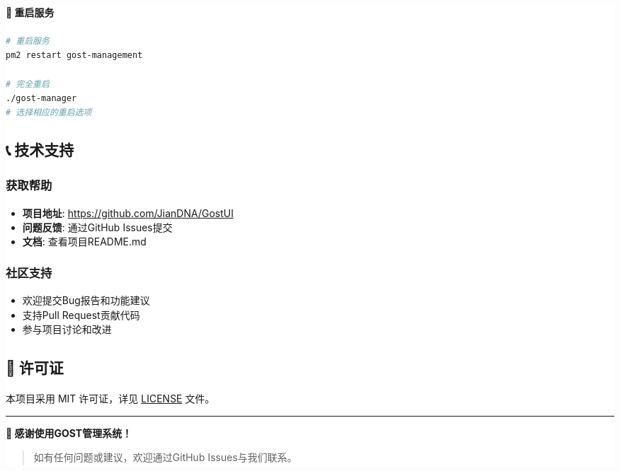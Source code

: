 #### 🔄 **重启服务**
```bash
# 重启服务
pm2 restart gost-management

# 完全重启
./gost-manager
# 选择相应的重启选项
```

## 📞 技术支持

### **获取帮助**
- **项目地址**: https://github.com/JianDNA/GostUI
- **问题反馈**: 通过GitHub Issues提交
- **文档**: 查看项目README.md

### **社区支持**
- 欢迎提交Bug报告和功能建议
- 支持Pull Request贡献代码
- 参与项目讨论和改进

## 📄 许可证

本项目采用 MIT 许可证，详见 [LICENSE](LICENSE) 文件。

---

**🎉 感谢使用GOST管理系统！**

> 如有任何问题或建议，欢迎通过GitHub Issues与我们联系。
